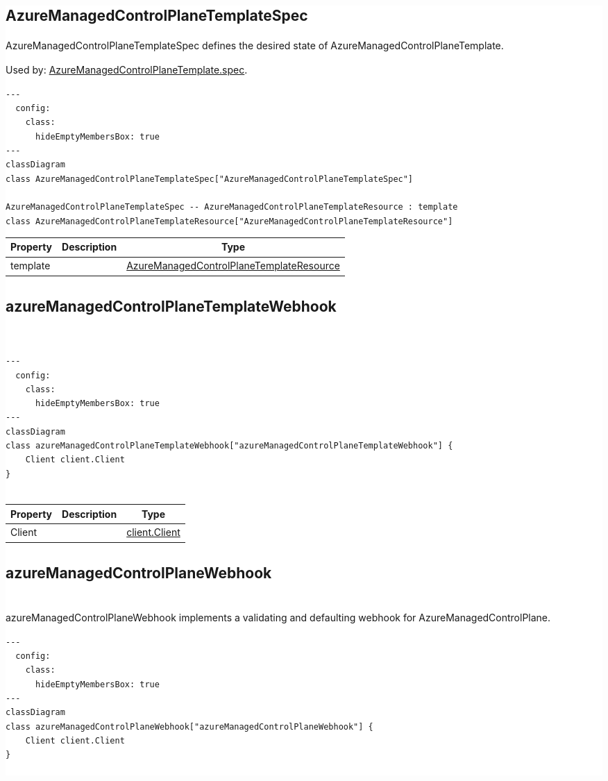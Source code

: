 <a id="AzureManagedControlPlaneTemplateSpec"></a>AzureManagedControlPlaneTemplateSpec
-------------------------------------------------------------------------------------

AzureManagedControlPlaneTemplateSpec defines the desired state of AzureManagedControlPlaneTemplate.

Used by: [AzureManagedControlPlaneTemplate.spec](#AzureManagedControlPlaneTemplate).

```mermaid
---
  config:
    class:
      hideEmptyMembersBox: true
---
classDiagram
class AzureManagedControlPlaneTemplateSpec["AzureManagedControlPlaneTemplateSpec"]

AzureManagedControlPlaneTemplateSpec -- AzureManagedControlPlaneTemplateResource : template
class AzureManagedControlPlaneTemplateResource["AzureManagedControlPlaneTemplateResource"] 
```

| Property | Description | Type                                                                                  |
|----------|-------------|---------------------------------------------------------------------------------------|
| template |             | [AzureManagedControlPlaneTemplateResource](#AzureManagedControlPlaneTemplateResource) |

<a id="azureManagedControlPlaneTemplateWebhook"></a>azureManagedControlPlaneTemplateWebhook
-------------------------------------------------------------------------------------------

<br/>

```mermaid
---
  config:
    class:
      hideEmptyMembersBox: true
---
classDiagram
class azureManagedControlPlaneTemplateWebhook["azureManagedControlPlaneTemplateWebhook"] {
    Client client.Client
}


```

| Property | Description | Type                                                                                 |
|----------|-------------|--------------------------------------------------------------------------------------|
| Client   |             | [client.Client](https://pkg.go.dev/sigs.k8s.io/controller-runtime/pkg/client#Client) |

<a id="azureManagedControlPlaneWebhook"></a>azureManagedControlPlaneWebhook
---------------------------------------------------------------------------

<br/>azureManagedControlPlaneWebhook implements a validating and defaulting webhook for AzureManagedControlPlane.

```mermaid
---
  config:
    class:
      hideEmptyMembersBox: true
---
classDiagram
class azureManagedControlPlaneWebhook["azureManagedControlPlaneWebhook"] {
    Client client.Client
}


```

